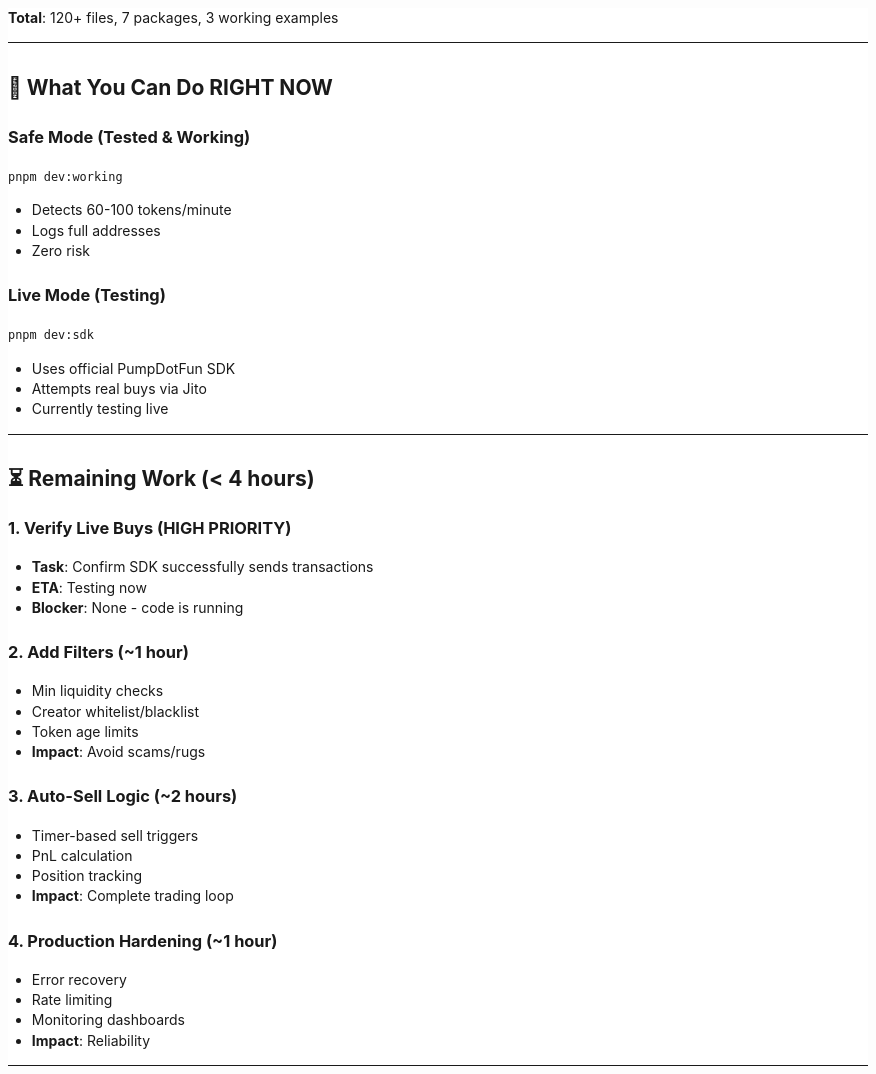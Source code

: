 **Total**: 120+ files, 7 packages, 3 working examples

---

## 🚀 What You Can Do RIGHT NOW

### Safe Mode (Tested & Working)
```bash
pnpm dev:working
```
- Detects 60-100 tokens/minute
- Logs full addresses
- Zero risk

### Live Mode (Testing)
```bash
pnpm dev:sdk
```
- Uses official PumpDotFun SDK
- Attempts real buys via Jito
- Currently testing live

---

## ⏳ Remaining Work (< 4 hours)

### 1. Verify Live Buys (HIGH PRIORITY)
- **Task**: Confirm SDK successfully sends transactions
- **ETA**: Testing now
- **Blocker**: None - code is running

### 2. Add Filters (~1 hour)
- Min liquidity checks
- Creator whitelist/blacklist
- Token age limits
- **Impact**: Avoid scams/rugs

### 3. Auto-Sell Logic (~2 hours)
- Timer-based sell triggers
- PnL calculation
- Position tracking
- **Impact**: Complete trading loop

### 4. Production Hardening (~1 hour)
- Error recovery
- Rate limiting
- Monitoring dashboards
- **Impact**: Reliability

---
